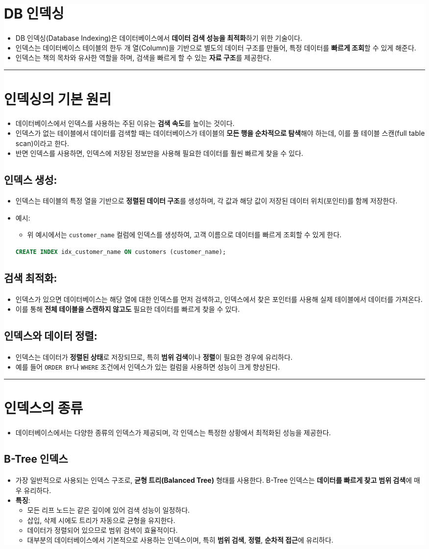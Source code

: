 # DB 인덱싱

- DB 인덱싱(Database Indexing)은 데이터베이스에서 **데이터 검색 성능을 최적화**하기 위한 기술이다.
- 인덱스는 데이터베이스 테이블의 한두 개 열(Column)을 기반으로 별도의 데이터 구조를 만들어, 특정 데이터를 **빠르게 조회**할 수 있게 해준다.
- 인덱스는 책의 목차와 유사한 역할을 하며, 검색을 빠르게 할 수 있는 **자료 구조**를 제공한다.

---

# 인덱싱의 기본 원리

- 데이터베이스에서 인덱스를 사용하는 주된 이유는 **검색 속도**를 높이는 것이다.
- 인덱스가 없는 테이블에서 데이터를 검색할 때는 데이터베이스가 테이블의 **모든 행을 순차적으로 탐색**해야 하는데, 이를 풀 테이블 스캔(full table scan)이라고 한다.
- 반면 인덱스를 사용하면, 인덱스에 저장된 정보만을 사용해 필요한 데이터를 훨씬 빠르게 찾을 수 있다.

## **인덱스 생성**:

- 인덱스는 테이블의 특정 열을 기반으로 **정렬된 데이터 구조**를 생성하며, 각 값과 해당 값이 저장된 데이터 위치(포인터)를 함께 저장한다.
- 예시:
    - 위 예시에서는 `customer_name` 컬럼에 인덱스를 생성하여, 고객 이름으로 데이터를 빠르게 조회할 수 있게 한다.

    ```sql
    CREATE INDEX idx_customer_name ON customers (customer_name);
    ```


## **검색 최적화**:

- 인덱스가 있으면 데이터베이스는 해당 열에 대한 인덱스를 먼저 검색하고, 인덱스에서 찾은 포인터를 사용해 실제 테이블에서 데이터를 가져온다.
- 이를 통해 **전체 테이블을 스캔하지 않고도** 필요한 데이터를 빠르게 찾을 수 있다.

## **인덱스와 데이터 정렬**:

- 인덱스는 데이터가 **정렬된 상태**로 저장되므로, 특히 **범위 검색**이나 **정렬**이 필요한 경우에 유리하다.
- 예를 들어 `ORDER BY`나 `WHERE` 조건에서 인덱스가 있는 컬럼을 사용하면 성능이 크게 향상된다.

---

# 인덱스의 종류

- 데이터베이스에서는 다양한 종류의 인덱스가 제공되며, 각 인덱스는 특정한 상황에서 최적화된 성능을 제공한다.

## **B-Tree 인덱스**

- 가장 일반적으로 사용되는 인덱스 구조로, **균형 트리(Balanced Tree)** 형태를 사용한다. B-Tree 인덱스는 **데이터를 빠르게 찾고** **범위 검색**에 매우 유리하다.
- **특징**:
    - 모든 리프 노드는 같은 깊이에 있어 검색 성능이 일정하다.
    - 삽입, 삭제 시에도 트리가 자동으로 균형을 유지한다.
    - 데이터가 정렬되어 있으므로 범위 검색이 효율적이다.
    - 대부분의 데이터베이스에서 기본적으로 사용하는 인덱스이며, 특히 **범위 검색**, **정렬**, **순차적 접근**에 유리하다.
